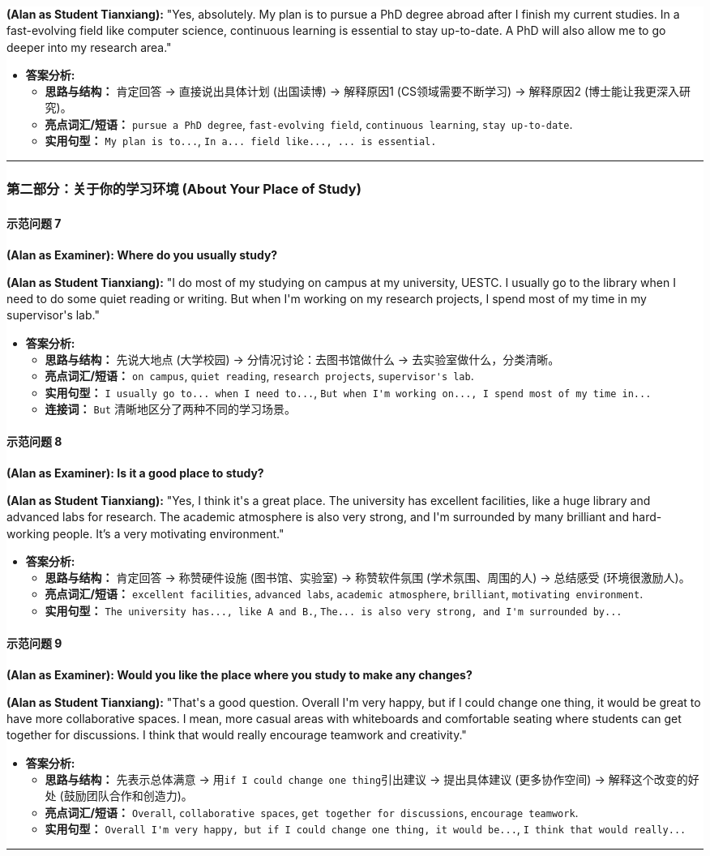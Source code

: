 **(Alan as Student Tianxiang):**
"Yes, absolutely. My plan is to pursue a PhD degree abroad after I finish my current studies. In a fast-evolving field like computer science, continuous learning is essential to stay up-to-date. A PhD will also allow me to go deeper into my research area."

* **答案分析:**
    * **思路与结构：** 肯定回答 → 直接说出具体计划 (出国读博) → 解释原因1 (CS领域需要不断学习) → 解释原因2 (博士能让我更深入研究)。
    * **亮点词汇/短语：** `pursue a PhD degree`, `fast-evolving field`, `continuous learning`, `stay up-to-date`.
    * **实用句型：** `My plan is to...`, `In a... field like..., ... is essential.`

---
### **第二部分：关于你的学习环境 (About Your Place of Study)**

#### **示范问题 7**
**(Alan as Examiner): Where do you usually study?**

**(Alan as Student Tianxiang):**
"I do most of my studying on campus at my university, UESTC. I usually go to the library when I need to do some quiet reading or writing. But when I'm working on my research projects, I spend most of my time in my supervisor's lab."

* **答案分析:**
    * **思路与结构：** 先说大地点 (大学校园) → 分情况讨论：去图书馆做什么 → 去实验室做什么，分类清晰。
    * **亮点词汇/短语：** `on campus`, `quiet reading`, `research projects`, `supervisor's lab`.
    * **实用句型：** `I usually go to... when I need to...`, `But when I'm working on..., I spend most of my time in...`
    * **连接词：** `But` 清晰地区分了两种不同的学习场景。

#### **示范问题 8**
**(Alan as Examiner): Is it a good place to study?**

**(Alan as Student Tianxiang):**
"Yes, I think it's a great place. The university has excellent facilities, like a huge library and advanced labs for research. The academic atmosphere is also very strong, and I'm surrounded by many brilliant and hard-working people. It’s a very motivating environment."

* **答案分析:**
    * **思路与结构：** 肯定回答 → 称赞硬件设施 (图书馆、实验室) → 称赞软件氛围 (学术氛围、周围的人) → 总结感受 (环境很激励人)。
    * **亮点词汇/短语：** `excellent facilities`, `advanced labs`, `academic atmosphere`, `brilliant`, `motivating environment`.
    * **实用句型：** `The university has..., like A and B.`, `The... is also very strong, and I'm surrounded by...`

#### **示范问题 9**
**(Alan as Examiner): Would you like the place where you study to make any changes?**

**(Alan as Student Tianxiang):**
"That's a good question. Overall I'm very happy, but if I could change one thing, it would be great to have more collaborative spaces. I mean, more casual areas with whiteboards and comfortable seating where students can get together for discussions. I think that would really encourage teamwork and creativity."

* **答案分析:**
    * **思路与结构：** 先表示总体满意 → 用`if I could change one thing`引出建议 → 提出具体建议 (更多协作空间) → 解释这个改变的好处 (鼓励团队合作和创造力)。
    * **亮点词汇/短语：** `Overall`, `collaborative spaces`, `get together for discussions`, `encourage teamwork`.
    * **实用句型：** `Overall I'm very happy, but if I could change one thing, it would be...`, `I think that would really...`

---